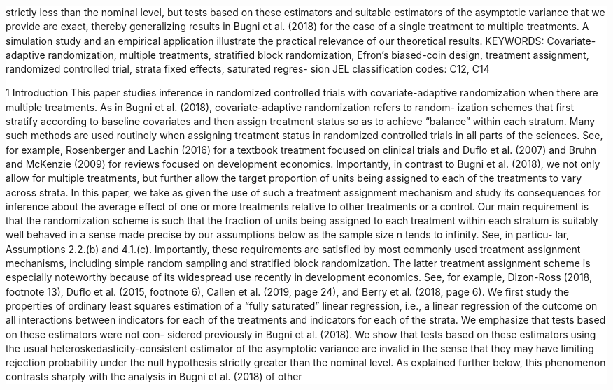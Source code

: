 strictly less than the nominal level, but tests based on these estimators and suitable estimators of the
asymptotic variance that we provide are exact, thereby generalizing results in Bugni et al. (2018) for
the case of a single treatment to multiple treatments. A simulation study and an empirical application
illustrate the practical relevance of our theoretical results.
KEYWORDS: Covariate-adaptive randomization, multiple treatments, stratified block randomization, Efron’s
biased-coin design, treatment assignment, randomized controlled trial, strata fixed effects, saturated regres-
sion
JEL classification codes: C12, C14

1 Introduction
This paper studies inference in randomized controlled trials with covariate-adaptive randomization when
there are multiple treatments. As in Bugni et al. (2018), covariate-adaptive randomization refers to random-
ization schemes that first stratify according to baseline covariates and then assign treatment status so as to
achieve “balance” within each stratum. Many such methods are used routinely when assigning treatment
status in randomized controlled trials in all parts of the sciences. See, for example, Rosenberger and Lachin
(2016) for a textbook treatment focused on clinical trials and Duflo et al. (2007) and Bruhn and McKenzie
(2009) for reviews focused on development economics. Importantly, in contrast to Bugni et al. (2018), we not
only allow for multiple treatments, but further allow the target proportion of units being assigned to each of
the treatments to vary across strata. In this paper, we take as given the use of such a treatment assignment
mechanism and study its consequences for inference about the average effect of one or more treatments
relative to other treatments or a control. Our main requirement is that the randomization scheme is such
that the fraction of units being assigned to each treatment within each stratum is suitably well behaved
in a sense made precise by our assumptions below as the sample size n tends to infinity. See, in particu-
lar, Assumptions 2.2.(b) and 4.1.(c). Importantly, these requirements are satisfied by most commonly used
treatment assignment mechanisms, including simple random sampling and stratified block randomization.
The latter treatment assignment scheme is especially noteworthy because of its widespread use recently in
development economics. See, for example, Dizon-Ross (2018, footnote 13), Duflo et al. (2015, footnote 6),
Callen et al. (2019, page 24), and Berry et al. (2018, page 6).
We first study the properties of ordinary least squares estimation of a “fully saturated” linear regression,
i.e., a linear regression of the outcome on all interactions between indicators for each of the treatments
and indicators for each of the strata. We emphasize that tests based on these estimators were not con-
sidered previously in Bugni et al. (2018). We show that tests based on these estimators using the usual
heteroskedasticity-consistent estimator of the asymptotic variance are invalid in the sense that they may
have limiting rejection probability under the null hypothesis strictly greater than the nominal level. As
explained further below, this phenomenon contrasts sharply with the analysis in Bugni et al. (2018) of other